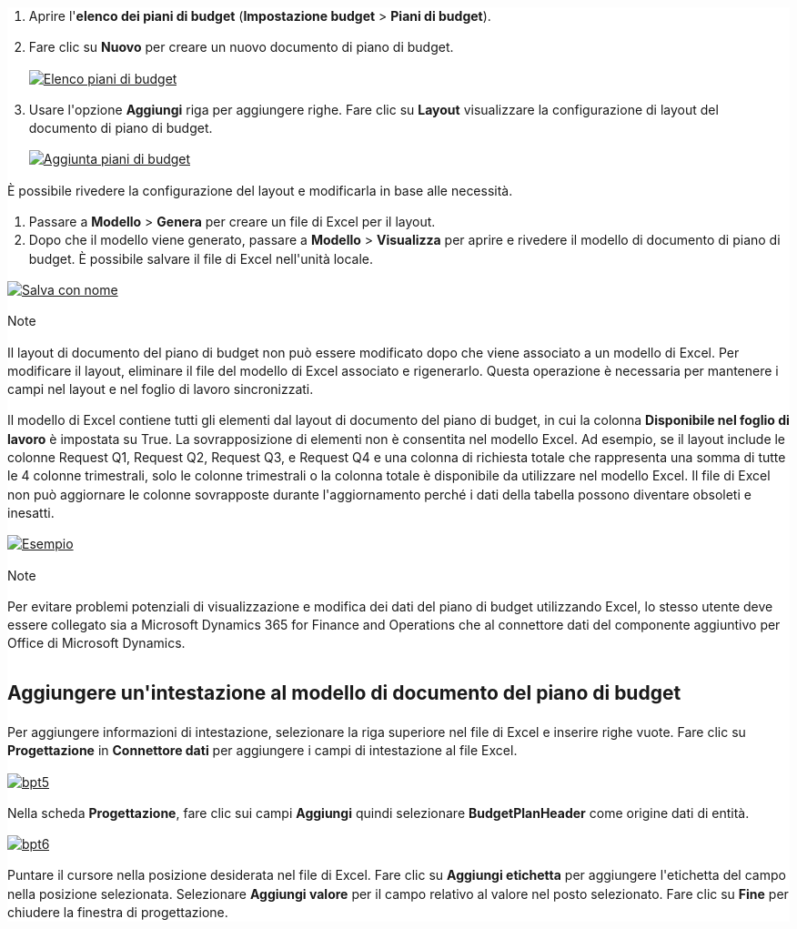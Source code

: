 1. Aprire l'**elenco dei piani di budget** (**Impostazione budget** &gt; **Piani di budget**). 
2. Fare clic su **Nuovo** per creare un nuovo documento di piano di budget. 

   [![Elenco piani di budget](./media/bpt11-1024x552.png)](./media/bpt11.png) 

3. Usare l'opzione **Aggiungi** riga per aggiungere righe. Fare clic su **Layout** visualizzare la configurazione di layout del documento di piano di budget. 

   [![Aggiunta piani di budget](./media/bpt2-1024x274.png)](./media/bpt2.png) 

È possibile rivedere la configurazione del layout e modificarla in base alle necessità. 
1. Passare a **Modello** &gt; **Genera** per creare un file di Excel per il layout. 
2. Dopo che il modello viene generato, passare a **Modello** &gt; **Visualizza**  per aprire e rivedere il modello di documento di piano di budget. È possibile salvare il file di Excel nell'unità locale. 

[![Salva con nome](./media/bpt3-1024x545.png)](./media/bpt3.png)

> [!NOTE] 
> Il layout di documento del piano di budget non può essere modificato dopo che viene associato a un modello di Excel. Per modificare il layout, eliminare il file del modello di Excel associato e rigenerarlo. Questa operazione è necessaria per mantenere i campi nel layout e nel foglio di lavoro sincronizzati. 

Il modello di Excel contiene tutti gli elementi dal layout di documento del piano di budget, in cui la colonna **Disponibile nel foglio di lavoro** è impostata su True. La sovrapposizione di elementi non è consentita nel modello Excel. Ad esempio, se il layout include le colonne Request Q1, Request Q2, Request Q3, e Request Q4 e una colonna di richiesta totale che rappresenta una somma di tutte le 4 colonne trimestrali, solo le colonne trimestrali o la colonna totale è disponibile da utilizzare nel modello Excel. Il file di Excel non può aggiornare le colonne sovrapposte durante l'aggiornamento perché i dati della tabella possono diventare obsoleti e inesatti.

[![Esempio](./media/bpt4-1024x615.png)](./media/bpt4.png)

> [!NOTE] 
> Per evitare problemi potenziali di visualizzazione e modifica dei dati del piano di budget utilizzando Excel, lo stesso utente deve essere collegato sia a Microsoft Dynamics 365 for Finance and Operations che al connettore dati del componente aggiuntivo per Office di Microsoft Dynamics.

## <a name="add-a-header-to-budget-plan-document-template"></a>Aggiungere un'intestazione al modello di documento del piano di budget
Per aggiungere informazioni di intestazione, selezionare la riga superiore nel file di Excel e inserire righe vuote. Fare clic su **Progettazione** in **Connettore dati** per aggiungere i campi di intestazione al file Excel.

[![bpt5](./media/bpt5-1024x615.png)](./media/bpt5.png) 

Nella scheda **Progettazione**, fare clic sui campi **Aggiungi** quindi selezionare **BudgetPlanHeader** come origine dati di entità.

[![bpt6](./media/bpt6-1024x615.png)](./media/bpt6.png)

Puntare il cursore nella posizione desiderata nel file di Excel. Fare clic su **Aggiungi etichetta** per aggiungere l'etichetta del campo nella posizione selezionata. Selezionare **Aggiungi valore** per il campo relativo al valore nel posto selezionato. Fare clic su **Fine** per chiudere la finestra di progettazione.
